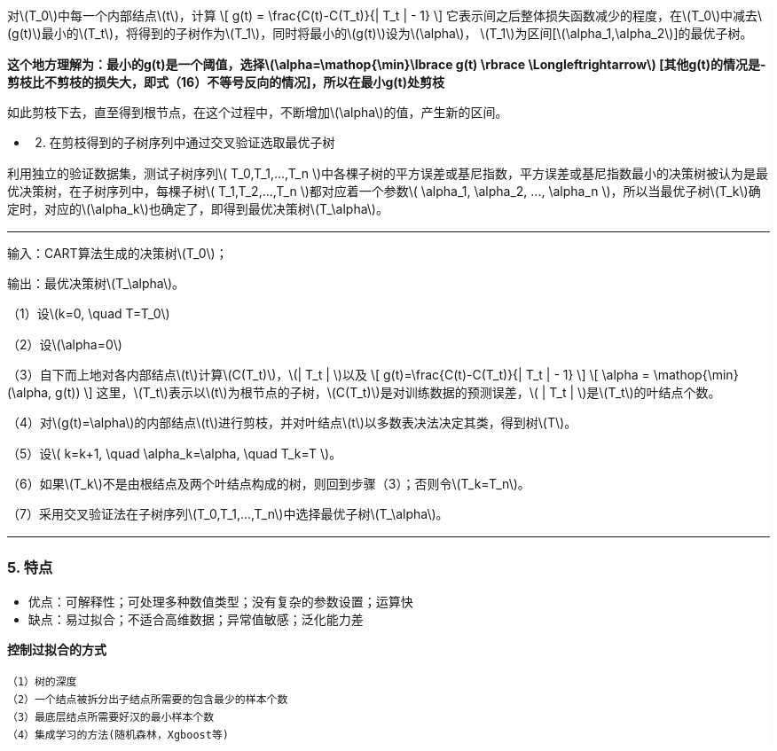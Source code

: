 对\\(T\_0\\)中每一个内部结点\\(t\\)，计算
\\[
g(t) = \frac{C(t)-C(T\_t)}{| T\_t | - 1}
\\]
它表示间之后整体损失函数减少的程度，在\\(T\_0\\)中减去\\(g(t)\\)最小的\\(T\_t\\)，将得到的子树作为\\(T\_1\\)，同时将最小的\\(g(t)\\)设为\\(\alpha\\)， \\(T\_1\\)为区间[\\(\alpha\_1,\alpha\_2\\)]的最优子树。

**这个地方理解为：最小的g(t)是一个阈值，选择\\(\alpha=\mathop{\min}\lbrace g(t) \rbrace \Longleftrightarrow\\) [其他g(t)的情况是-剪枝比不剪枝的损失大，即式（16）不等号反向的情况]，所以在最小g(t)处剪枝**

如此剪枝下去，直至得到根节点，在这个过程中，不断增加\\(\alpha\\)的值，产生新的区间。

* 2. 在剪枝得到的子树序列中通过交叉验证选取最优子树

利用独立的验证数据集，测试子树序列\\( T\_0,T\_1,...,T\_n \\)中各棵子树的平方误差或基尼指数，平方误差或基尼指数最小的决策树被认为是最优决策树，在子树序列中，每棵子树\\( T\_1,T\_2,...,T\_n \\)都对应着一个参数\\( \alpha\_1, \alpha\_2, ..., \alpha\_n \\)，所以当最优子树\\(T\_k\\)确定时，对应的\\(\alpha\_k\\)也确定了，即得到最优决策树\\(T\_\alpha\\)。

-----------------

输入：CART算法生成的决策树\\(T\_0\\)；

输出：最优决策树\\(T\_\alpha\\)。

（1）设\\(k=0, \quad T=T\_0\\)

（2）设\\(\alpha=0\\)

（3）自下而上地对各内部结点\\(t\\)计算\\(C(T\_t)\\)，\\(| T\_t | \\)以及
\\[
g(t)=\frac{C(t)-C(T\_t)}{| T\_t | - 1}
\\]
\\[
\alpha = \mathop{\min}(\alpha, g(t))
\\]
这里，\\(T\_t\\)表示以\\(t\\)为根节点的子树，\\(C(T\_t)\\)是对训练数据的预测误差，\\( | T\_t | \\)是\\(T\_t\\)的叶结点个数。

（4）对\\(g(t)=\alpha\\)的内部结点\\(t\\)进行剪枝，并对叶结点\\(t\\)以多数表决法决定其类，得到树\\(T\\)。

（5）设\\( k=k+1, \quad \alpha\_k=\alpha, \quad T\_k=T \\)。

（6）如果\\(T\_k\\)不是由根结点及两个叶结点构成的树，则回到步骤（3）；否则令\\(T\_k=T\_n\\)。

（7）采用交叉验证法在子树序列\\(T\_0,T\_1,...,T\_n\\)中选择最优子树\\(T\_\alpha\\)。


-------------

### 5. 特点

* 优点：可解释性；可处理多种数值类型；没有复杂的参数设置；运算快
* 缺点：易过拟合；不适合高维数据；异常值敏感；泛化能力差

**控制过拟合的方式**

```
（1）树的深度
（2）一个结点被拆分出子结点所需要的包含最少的样本个数
（3）最底层结点所需要好汉的最小样本个数
（4）集成学习的方法(随机森林，Xgboost等)
```
